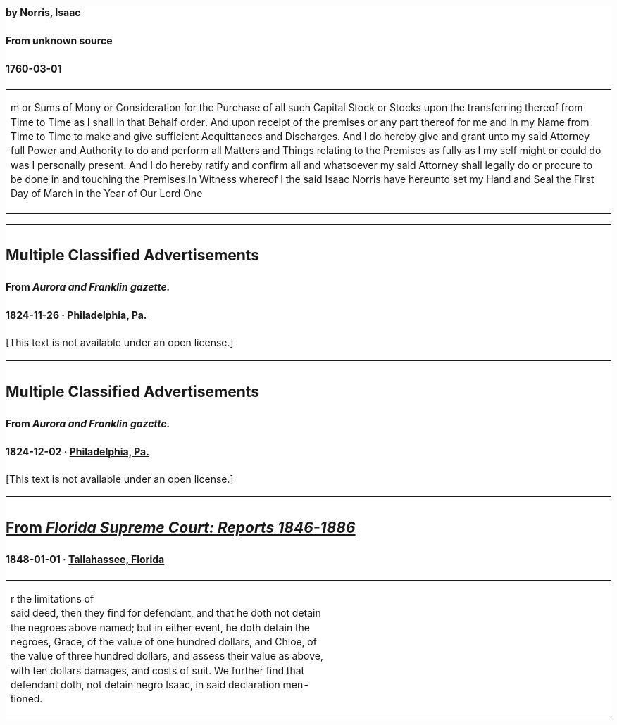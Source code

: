 #### by Norris, Isaac

#### From unknown source

#### 1760-03-01

<table style="width: 100%;"><tr><td style="width: 50%">

m or Sums of Mony or Consideration for the Purchase of all such Capital Stock or Stocks upon the transferring thereof from Time to Time as I shall in that Behalf order. And upon receipt of the premises or any part thereof for me and in my Name from Time to Time to make and give sufficient Acquittances and Discharges. And I do hereby give and grant unto my said Attorney full Power and Authority to do and perform all Matters and Things relating to the Premises as fully as I my self might or could do was I personally present. And I do hereby ratify and confirm all and whatsoever my said Attorney shall legally do or procure to be done in and touching the Premises.In Witness whereof I the said Isaac Norris have hereunto set my Hand and Seal the First Day of March in the Year of Our Lord One
</td></tr></table>

---

## Multiple Classified Advertisements

#### From _Aurora and Franklin gazette._

#### 1824-11-26 &middot; [Philadelphia, Pa.](http://dbpedia.org/resource/Philadelphia)

[This text is not available under an open license.]

---

## Multiple Classified Advertisements

#### From _Aurora and Franklin gazette._

#### 1824-12-02 &middot; [Philadelphia, Pa.](http://dbpedia.org/resource/Philadelphia)

[This text is not available under an open license.]

---

## [From _Florida Supreme Court: Reports 1846-1886_](https://archive.org/details/sim_florida-supreme-court-reports_1848-01_2/page/n370/mode/1up?view=theater)

#### 1848-01-01 &middot; [Tallahassee, Florida](http://dbpedia.org/resource/Tallahassee%2C_Florida)

<table style="width: 100%;"><tr><td style="width: 50%">

r the limitations of  
said deed, then they find for defendant, and that he doth not detain  
the negroes above named; but in either event, he doth detain the  
negroes, Grace, of the value of one hundred dollars, and Chloe, of  
the value of three hundred dollars, and assess their value as above,  
with ten dollars damages, and costs of suit. We further find that  
defendant doth, not detain negro Isaac, in said declaration men-  
tioned.  
  